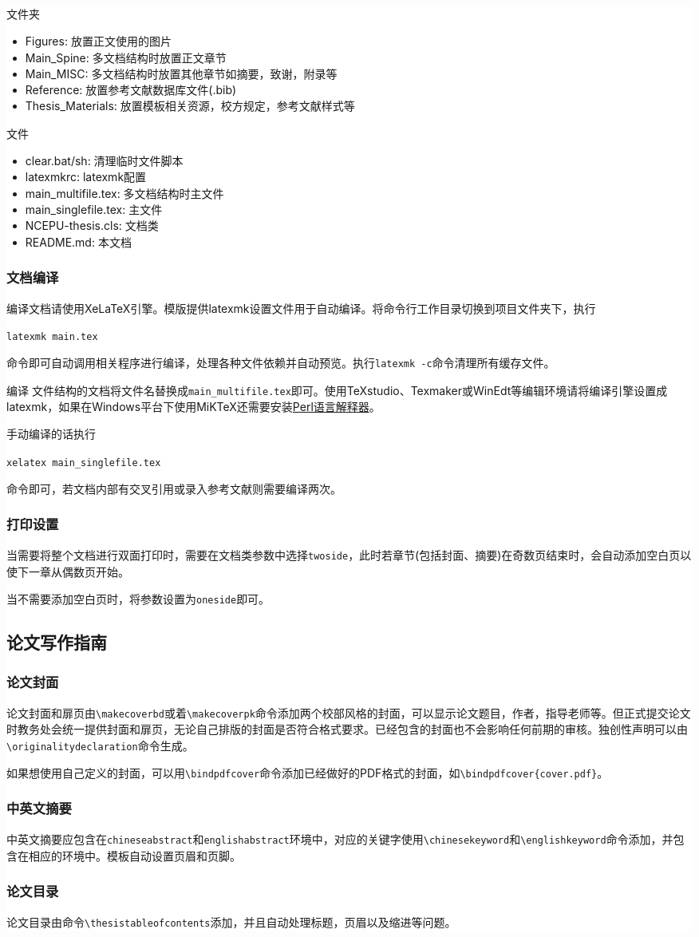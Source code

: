 文件夹
- Figures: 放置正文使用的图片
- Main_Spine: 多文档结构时放置正文章节
- Main_MISC: 多文档结构时放置其他章节如摘要，致谢，附录等
- Reference: 放置参考文献数据库文件(.bib)
- Thesis_Materials: 放置模板相关资源，校方规定，参考文献样式等

文件
- clear.bat/sh: 清理临时文件脚本
- latexmkrc: latexmk配置
- main_multifile.tex: 多文档结构时主文件
- main_singlefile.tex: 主文件
- NCEPU-thesis.cls: 文档类
- README.md: 本文档

### 文档编译
编译文档请使用XeLaTeX引擎。模版提供latexmk设置文件用于自动编译。将命令行工作目录切换到项目文件夹下，执行
```bash
latexmk main.tex
```
命令即可自动调用相关程序进行编译，处理各种文件依赖并自动预览。执行`latexmk -c`命令清理所有缓存文件。

编译 文件结构的文档将文件名替换成`main_multifile.tex`即可。使用TeXstudio、Texmaker或WinEdt等编辑环境请将编译引擎设置成latexmk，如果在Windows平台下使用MiKTeX还需要安装[Perl语言解释器](http://strawberryperl.com/)。

手动编译的话执行
```bash
xelatex main_singlefile.tex
```
命令即可，若文档内部有交叉引用或录入参考文献则需要编译两次。

### 打印设置
当需要将整个文档进行双面打印时，需要在文档类参数中选择`twoside`，此时若章节(包括封面、摘要)在奇数页结束时，会自动添加空白页以使下一章从偶数页开始。

当不需要添加空白页时，将参数设置为`oneside`即可。

## 论文写作指南

### 论文封面

论文封面和扉页由`\makecoverbd`或着`\makecoverpk`命令添加两个校部风格的封面，可以显示论文题目，作者，指导老师等。但正式提交论文时教务处会统一提供封面和扉页，无论自己排版的封面是否符合格式要求。已经包含的封面也不会影响任何前期的审核。独创性声明可以由`\originalitydeclaration`命令生成。

如果想使用自己定义的封面，可以用`\bindpdfcover`命令添加已经做好的PDF格式的封面，如`\bindpdfcover{cover.pdf}`。

### 中英文摘要

中英文摘要应包含在`chineseabstract`和`englishabstract`环境中，对应的关键字使用`\chinesekeyword`和`\englishkeyword`命令添加，并包含在相应的环境中。模板自动设置页眉和页脚。

### 论文目录

论文目录由命令`\thesistableofcontents`添加，并且自动处理标题，页眉以及缩进等问题。
